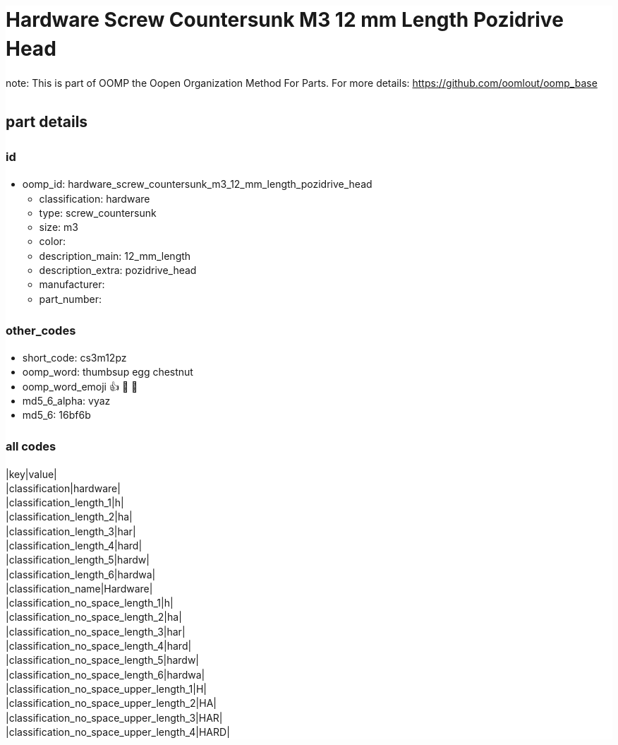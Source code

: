 # Hardware Screw Countersunk M3 12 mm Length Pozidrive Head  

note: This is part of OOMP the Oopen Organization Method For Parts. For more details: https://github.com/oomlout/oomp_base

##  part details





### id
* oomp_id: hardware_screw_countersunk_m3_12_mm_length_pozidrive_head
  * classification: hardware
  * type: screw_countersunk
  * size: m3
  * color: 
  * description_main: 12_mm_length
  * description_extra: pozidrive_head
  * manufacturer: 
  * part_number: 

### other_codes
* short_code: cs3m12pz
* oomp_word: thumbsup egg chestnut
* oomp_word_emoji :thumbsup: :egg: :chestnut:
* md5_6_alpha: vyaz
* md5_6: 16bf6b

### all codes 
|key|value|  
|classification|hardware|  
|classification_length_1|h|  
|classification_length_2|ha|  
|classification_length_3|har|  
|classification_length_4|hard|  
|classification_length_5|hardw|  
|classification_length_6|hardwa|  
|classification_name|Hardware|  
|classification_no_space_length_1|h|  
|classification_no_space_length_2|ha|  
|classification_no_space_length_3|har|  
|classification_no_space_length_4|hard|  
|classification_no_space_length_5|hardw|  
|classification_no_space_length_6|hardwa|  
|classification_no_space_upper_length_1|H|  
|classification_no_space_upper_length_2|HA|  
|classification_no_space_upper_length_3|HAR|  
|classification_no_space_upper_length_4|HARD|  
